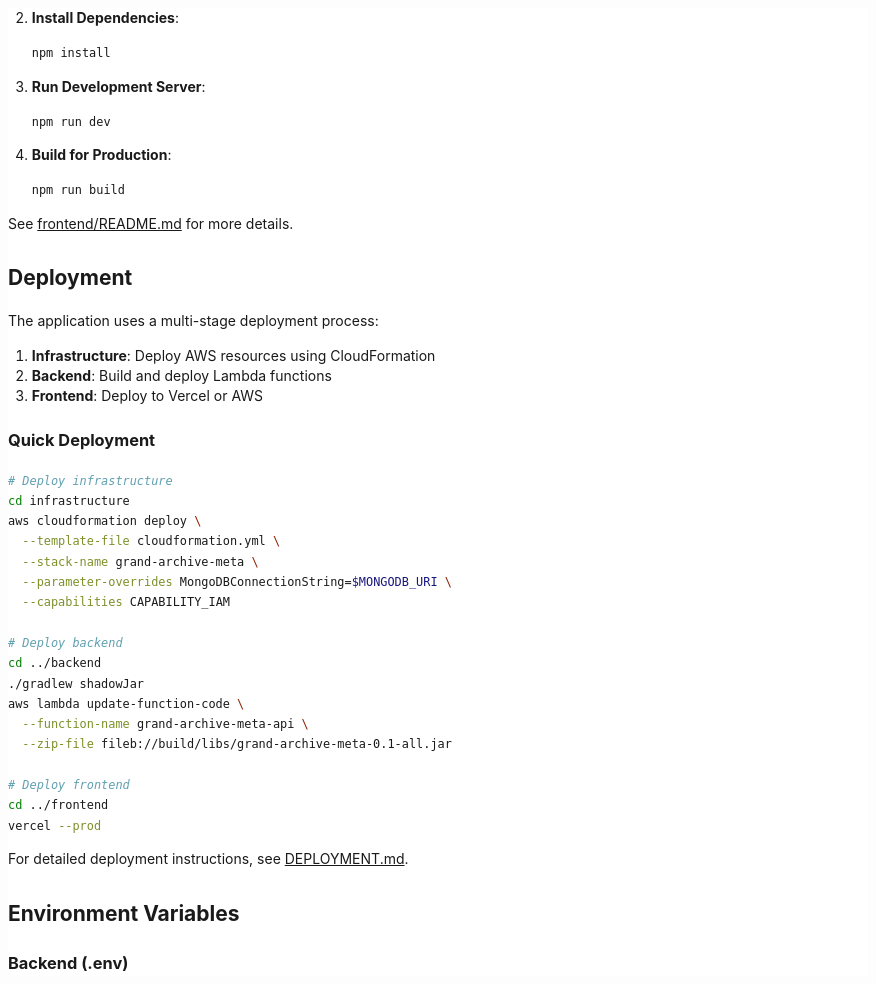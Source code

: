 2. **Install Dependencies**:
   ```bash
   npm install
   ```

3. **Run Development Server**:
   ```bash
   npm run dev
   ```

4. **Build for Production**:
   ```bash
   npm run build
   ```

See [frontend/README.md](frontend/README.md) for more details.

## Deployment

The application uses a multi-stage deployment process:

1. **Infrastructure**: Deploy AWS resources using CloudFormation
2. **Backend**: Build and deploy Lambda functions
3. **Frontend**: Deploy to Vercel or AWS

### Quick Deployment

```bash
# Deploy infrastructure
cd infrastructure
aws cloudformation deploy \
  --template-file cloudformation.yml \
  --stack-name grand-archive-meta \
  --parameter-overrides MongoDBConnectionString=$MONGODB_URI \
  --capabilities CAPABILITY_IAM

# Deploy backend
cd ../backend
./gradlew shadowJar
aws lambda update-function-code \
  --function-name grand-archive-meta-api \
  --zip-file fileb://build/libs/grand-archive-meta-0.1-all.jar

# Deploy frontend
cd ../frontend
vercel --prod
```

For detailed deployment instructions, see [DEPLOYMENT.md](DEPLOYMENT.md).

## Environment Variables

### Backend (.env)
